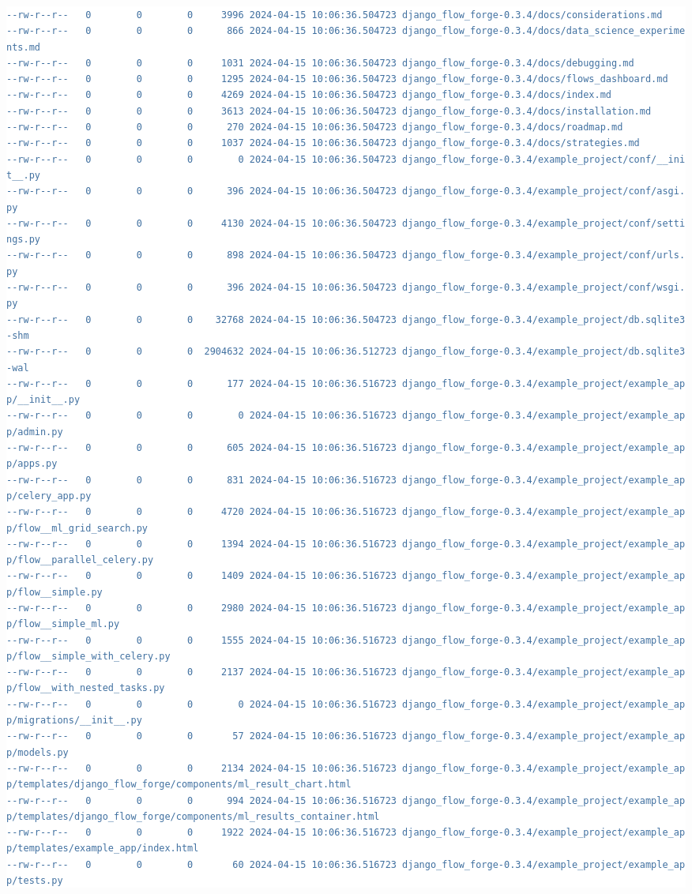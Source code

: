 ```diff
--rw-r--r--   0        0        0     3996 2024-04-15 10:06:36.504723 django_flow_forge-0.3.4/docs/considerations.md
--rw-r--r--   0        0        0      866 2024-04-15 10:06:36.504723 django_flow_forge-0.3.4/docs/data_science_experiments.md
--rw-r--r--   0        0        0     1031 2024-04-15 10:06:36.504723 django_flow_forge-0.3.4/docs/debugging.md
--rw-r--r--   0        0        0     1295 2024-04-15 10:06:36.504723 django_flow_forge-0.3.4/docs/flows_dashboard.md
--rw-r--r--   0        0        0     4269 2024-04-15 10:06:36.504723 django_flow_forge-0.3.4/docs/index.md
--rw-r--r--   0        0        0     3613 2024-04-15 10:06:36.504723 django_flow_forge-0.3.4/docs/installation.md
--rw-r--r--   0        0        0      270 2024-04-15 10:06:36.504723 django_flow_forge-0.3.4/docs/roadmap.md
--rw-r--r--   0        0        0     1037 2024-04-15 10:06:36.504723 django_flow_forge-0.3.4/docs/strategies.md
--rw-r--r--   0        0        0        0 2024-04-15 10:06:36.504723 django_flow_forge-0.3.4/example_project/conf/__init__.py
--rw-r--r--   0        0        0      396 2024-04-15 10:06:36.504723 django_flow_forge-0.3.4/example_project/conf/asgi.py
--rw-r--r--   0        0        0     4130 2024-04-15 10:06:36.504723 django_flow_forge-0.3.4/example_project/conf/settings.py
--rw-r--r--   0        0        0      898 2024-04-15 10:06:36.504723 django_flow_forge-0.3.4/example_project/conf/urls.py
--rw-r--r--   0        0        0      396 2024-04-15 10:06:36.504723 django_flow_forge-0.3.4/example_project/conf/wsgi.py
--rw-r--r--   0        0        0    32768 2024-04-15 10:06:36.504723 django_flow_forge-0.3.4/example_project/db.sqlite3-shm
--rw-r--r--   0        0        0  2904632 2024-04-15 10:06:36.512723 django_flow_forge-0.3.4/example_project/db.sqlite3-wal
--rw-r--r--   0        0        0      177 2024-04-15 10:06:36.516723 django_flow_forge-0.3.4/example_project/example_app/__init__.py
--rw-r--r--   0        0        0        0 2024-04-15 10:06:36.516723 django_flow_forge-0.3.4/example_project/example_app/admin.py
--rw-r--r--   0        0        0      605 2024-04-15 10:06:36.516723 django_flow_forge-0.3.4/example_project/example_app/apps.py
--rw-r--r--   0        0        0      831 2024-04-15 10:06:36.516723 django_flow_forge-0.3.4/example_project/example_app/celery_app.py
--rw-r--r--   0        0        0     4720 2024-04-15 10:06:36.516723 django_flow_forge-0.3.4/example_project/example_app/flow__ml_grid_search.py
--rw-r--r--   0        0        0     1394 2024-04-15 10:06:36.516723 django_flow_forge-0.3.4/example_project/example_app/flow__parallel_celery.py
--rw-r--r--   0        0        0     1409 2024-04-15 10:06:36.516723 django_flow_forge-0.3.4/example_project/example_app/flow__simple.py
--rw-r--r--   0        0        0     2980 2024-04-15 10:06:36.516723 django_flow_forge-0.3.4/example_project/example_app/flow__simple_ml.py
--rw-r--r--   0        0        0     1555 2024-04-15 10:06:36.516723 django_flow_forge-0.3.4/example_project/example_app/flow__simple_with_celery.py
--rw-r--r--   0        0        0     2137 2024-04-15 10:06:36.516723 django_flow_forge-0.3.4/example_project/example_app/flow__with_nested_tasks.py
--rw-r--r--   0        0        0        0 2024-04-15 10:06:36.516723 django_flow_forge-0.3.4/example_project/example_app/migrations/__init__.py
--rw-r--r--   0        0        0       57 2024-04-15 10:06:36.516723 django_flow_forge-0.3.4/example_project/example_app/models.py
--rw-r--r--   0        0        0     2134 2024-04-15 10:06:36.516723 django_flow_forge-0.3.4/example_project/example_app/templates/django_flow_forge/components/ml_result_chart.html
--rw-r--r--   0        0        0      994 2024-04-15 10:06:36.516723 django_flow_forge-0.3.4/example_project/example_app/templates/django_flow_forge/components/ml_results_container.html
--rw-r--r--   0        0        0     1922 2024-04-15 10:06:36.516723 django_flow_forge-0.3.4/example_project/example_app/templates/example_app/index.html
--rw-r--r--   0        0        0       60 2024-04-15 10:06:36.516723 django_flow_forge-0.3.4/example_project/example_app/tests.py
```